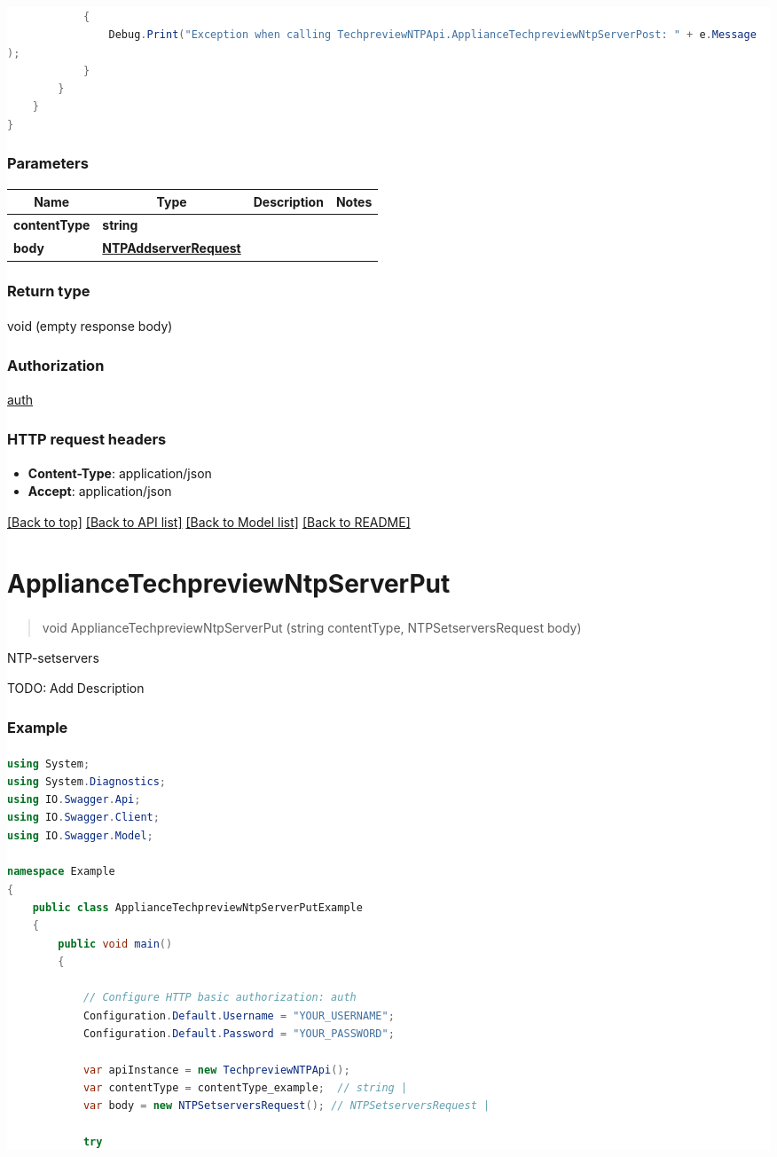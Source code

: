 ```csharp
            {
                Debug.Print("Exception when calling TechpreviewNTPApi.ApplianceTechpreviewNtpServerPost: " + e.Message );
            }
        }
    }
}
```

### Parameters

Name | Type | Description  | Notes
------------- | ------------- | ------------- | -------------
 **contentType** | **string**|  | 
 **body** | [**NTPAddserverRequest**](NTPAddserverRequest.md)|  | 

### Return type

void (empty response body)

### Authorization

[auth](../README.md#auth)

### HTTP request headers

 - **Content-Type**: application/json
 - **Accept**: application/json

[[Back to top]](#) [[Back to API list]](../README.md#documentation-for-api-endpoints) [[Back to Model list]](../README.md#documentation-for-models) [[Back to README]](../README.md)

<a name="appliancetechpreviewntpserverput"></a>
# **ApplianceTechpreviewNtpServerPut**
> void ApplianceTechpreviewNtpServerPut (string contentType, NTPSetserversRequest body)

NTP-setservers

TODO: Add Description

### Example
```csharp
using System;
using System.Diagnostics;
using IO.Swagger.Api;
using IO.Swagger.Client;
using IO.Swagger.Model;

namespace Example
{
    public class ApplianceTechpreviewNtpServerPutExample
    {
        public void main()
        {
            
            // Configure HTTP basic authorization: auth
            Configuration.Default.Username = "YOUR_USERNAME";
            Configuration.Default.Password = "YOUR_PASSWORD";

            var apiInstance = new TechpreviewNTPApi();
            var contentType = contentType_example;  // string | 
            var body = new NTPSetserversRequest(); // NTPSetserversRequest | 

            try
```